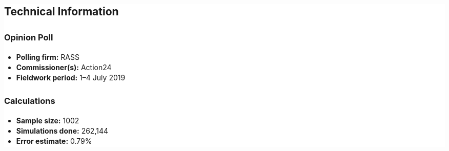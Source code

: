
## Technical Information

### Opinion Poll

+ **Polling firm:** RASS
+ **Commissioner(s):** Action24
+ **Fieldwork period:** 1–4 July 2019

### Calculations

+ **Sample size:** 1002
+ **Simulations done:** 262,144
+ **Error estimate:** 0.79%

